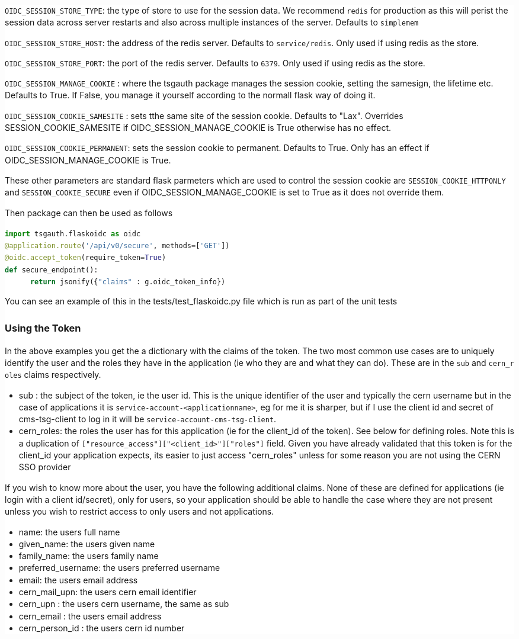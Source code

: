 `OIDC_SESSION_STORE_TYPE`: the type of store to use for the session data. We recommend `redis` for production as this will perist the session data across server restarts and also across multiple instances of the server. Defaults to `simplemem`

`OIDC_SESSION_STORE_HOST`: the address of the redis server. Defaults to `service/redis`. Only used if using redis as the store.

`OIDC_SESSION_STORE_PORT`: the port of the redis server. Defaults to `6379`. Only used if using redis as the store.

`OIDC_SESSION_MANAGE_COOKIE` : where the tsgauth package manages the session cookie, setting the samesign, the lifetime etc.  Defaults to True. If False, you manage it yourself according to the normall flask way of doing it.

`OIDC_SESSION_COOKIE_SAMESITE` : sets tthe same site of the session cookie. Defaults to "Lax". Overrides SESSION_COOKIE_SAMESITE if OIDC_SESSION_MANAGE_COOKIE is True otherwise has no effect.

`OIDC_SESSION_COOKIE_PERMANENT`: sets the session cookie to permanent. Defaults to True. Only has an effect if OIDC_SESSION_MANAGE_COOKIE is True.

These other parameters are standard flask parmeters which are used to control the session cookie are `SESSION_COOKIE_HTTPONLY` and `SESSION_COOKIE_SECURE` even if OIDC_SESSION_MANAGE_COOKIE is set to True as it does not override them.




Then package can then be used as follows

```python
import tsgauth.flaskoidc as oidc
@application.route('/api/v0/secure', methods=['GET'])
@oidc.accept_token(require_token=True)
def secure_endpoint():
      return jsonify({"claims" : g.oidc_token_info})
```

You can see an example of this in the tests/test_flaskoidc.py file which is run as part of the unit tests

### Using the Token

In the above examples you get the a dictionary with the claims of the token. The two most common use cases are to uniquely identify the user and the roles they have in the application (ie who they are and what they can do). These are in the `sub` and `cern_roles` claims respectively.
  * sub : the subject of the token, ie the user id. This is the unique identifier of the user and typically the cern username but in the case of applications it is `service-account-<applicationname>`, eg for me it is sharper, but if I use the client id and secret of cms-tsg-client to log in it will be `service-account-cms-tsg-client`. 
  * cern_roles:  the roles the user has for this application (ie for the client_id of the token). See below for defining roles. Note this is a duplication of `["resource_access"]["<client_id>"]["roles"]` field. Given you have already validated that this token is for the client_id your application expects, its easier to just access "cern_roles" unless for some reason you are not using the CERN SSO provider

If you wish to know more about the user, you have the following additional claims. None of these are defined for applications (ie login with a client id/secret), only for users, so your application should be able to handle the case where they are not present unless you wish to restrict access to only users and not applications. 
  * name: the users full name
  * given_name: the users given name
  * family_name: the users family name
  * preferred_username: the users preferred username
  * email: the users email address
  * cern_mail_upn: the users cern email identifier
  * cern_upn : the users cern username, the same as sub 
  * cern_email : the users email address
  * cern_person_id : the users cern id number
